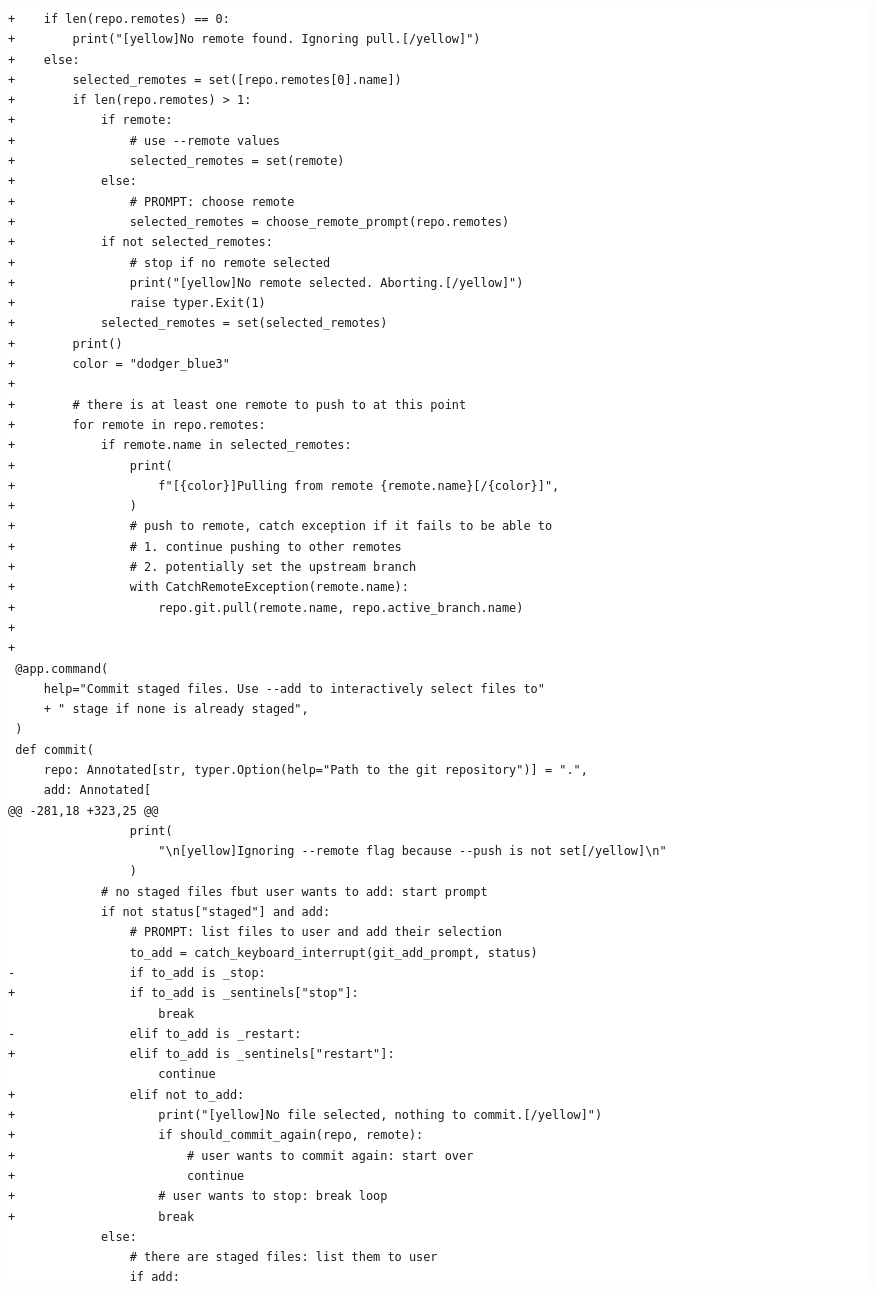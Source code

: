 ```
+    if len(repo.remotes) == 0:
+        print("[yellow]No remote found. Ignoring pull.[/yellow]")
+    else:
+        selected_remotes = set([repo.remotes[0].name])
+        if len(repo.remotes) > 1:
+            if remote:
+                # use --remote values
+                selected_remotes = set(remote)
+            else:
+                # PROMPT: choose remote
+                selected_remotes = choose_remote_prompt(repo.remotes)
+            if not selected_remotes:
+                # stop if no remote selected
+                print("[yellow]No remote selected. Aborting.[/yellow]")
+                raise typer.Exit(1)
+            selected_remotes = set(selected_remotes)
+        print()
+        color = "dodger_blue3"
+
+        # there is at least one remote to push to at this point
+        for remote in repo.remotes:
+            if remote.name in selected_remotes:
+                print(
+                    f"[{color}]Pulling from remote {remote.name}[/{color}]",
+                )
+                # push to remote, catch exception if it fails to be able to
+                # 1. continue pushing to other remotes
+                # 2. potentially set the upstream branch
+                with CatchRemoteException(remote.name):
+                    repo.git.pull(remote.name, repo.active_branch.name)
+
+
 @app.command(
     help="Commit staged files. Use --add to interactively select files to"
     + " stage if none is already staged",
 )
 def commit(
     repo: Annotated[str, typer.Option(help="Path to the git repository")] = ".",
     add: Annotated[
@@ -281,18 +323,25 @@
                 print(
                     "\n[yellow]Ignoring --remote flag because --push is not set[/yellow]\n"
                 )
             # no staged files fbut user wants to add: start prompt
             if not status["staged"] and add:
                 # PROMPT: list files to user and add their selection
                 to_add = catch_keyboard_interrupt(git_add_prompt, status)
-                if to_add is _stop:
+                if to_add is _sentinels["stop"]:
                     break
-                elif to_add is _restart:
+                elif to_add is _sentinels["restart"]:
                     continue
+                elif not to_add:
+                    print("[yellow]No file selected, nothing to commit.[/yellow]")
+                    if should_commit_again(repo, remote):
+                        # user wants to commit again: start over
+                        continue
+                    # user wants to stop: break loop
+                    break
             else:
                 # there are staged files: list them to user
                 if add:
```